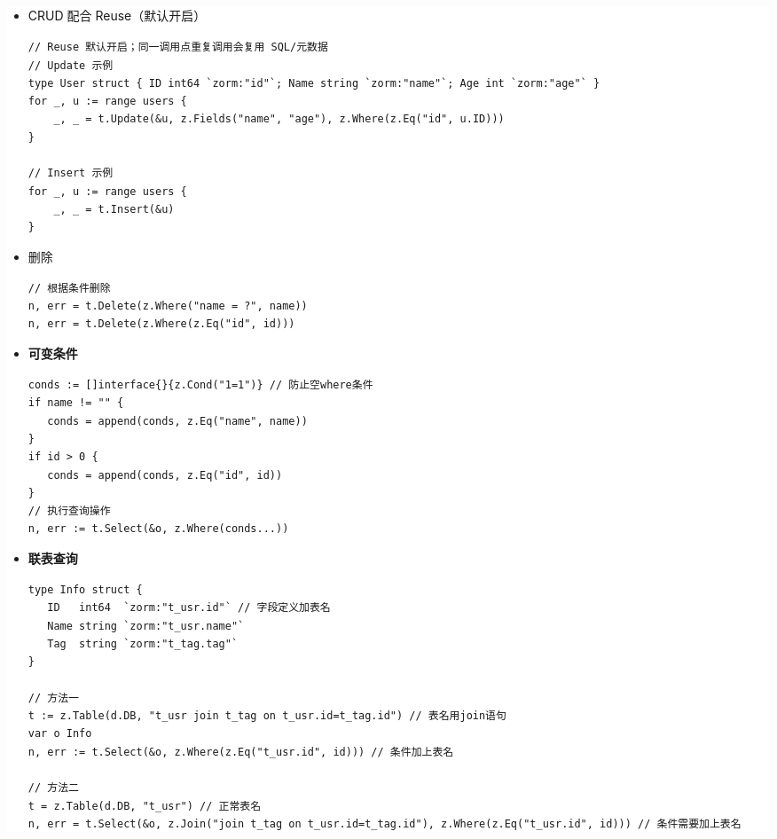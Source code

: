 - CRUD 配合 Reuse（默认开启）
  ``` golang
  // Reuse 默认开启；同一调用点重复调用会复用 SQL/元数据
  // Update 示例
  type User struct { ID int64 `zorm:"id"`; Name string `zorm:"name"`; Age int `zorm:"age"` }
  for _, u := range users {
      _, _ = t.Update(&u, z.Fields("name", "age"), z.Where(z.Eq("id", u.ID)))
  }

  // Insert 示例
  for _, u := range users {
      _, _ = t.Insert(&u)
  }
  ```

- 删除
   ``` golang
   // 根据条件删除
   n, err = t.Delete(z.Where("name = ?", name))
   n, err = t.Delete(z.Where(z.Eq("id", id)))
   ```

- **可变条件**
   ``` golang
   conds := []interface{}{z.Cond("1=1")} // 防止空where条件
   if name != "" {
      conds = append(conds, z.Eq("name", name))
   }
   if id > 0 {
      conds = append(conds, z.Eq("id", id))
   }
   // 执行查询操作
   n, err := t.Select(&o, z.Where(conds...))
   ```

- **联表查询**
   ``` golang
   type Info struct {
      ID   int64  `zorm:"t_usr.id"` // 字段定义加表名
      Name string `zorm:"t_usr.name"`
      Tag  string `zorm:"t_tag.tag"`
   }
   
   // 方法一
   t := z.Table(d.DB, "t_usr join t_tag on t_usr.id=t_tag.id") // 表名用join语句
   var o Info
   n, err := t.Select(&o, z.Where(z.Eq("t_usr.id", id))) // 条件加上表名

   // 方法二
   t = z.Table(d.DB, "t_usr") // 正常表名
   n, err = t.Select(&o, z.Join("join t_tag on t_usr.id=t_tag.id"), z.Where(z.Eq("t_usr.id", id))) // 条件需要加上表名
   ```

